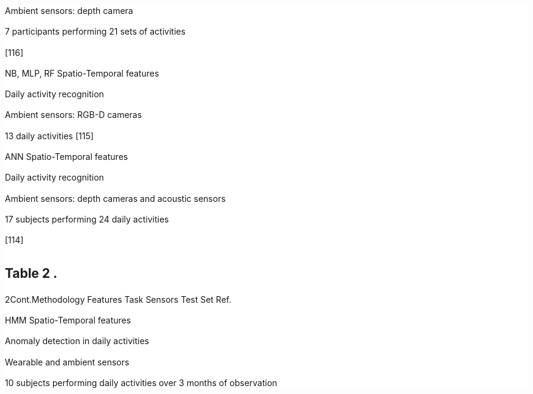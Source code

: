 Ambient sensors: 
depth camera 

7 participants 
performing 21 sets of 
activities 

[116] 

NB, MLP, RF 
Spatio-Temporal 
features 

Daily activity 
recognition 

Ambient sensors: 
RGB-D cameras 

13 daily activities 
[115] 

ANN 
Spatio-Temporal 
features 

Daily activity 
recognition 

Ambient sensors: 
depth cameras and 
acoustic sensors 

17 subjects performing 
24 daily activities 

[114] 


## Table 2 .
2Cont.Methodology 
Features 
Task 
Sensors 
Test Set 
Ref. 

HMM 
Spatio-Temporal 
features 

Anomaly detection 
in daily activities 

Wearable and ambient 
sensors 

10 subjects performing 
daily activities over 3 
months of observation 
